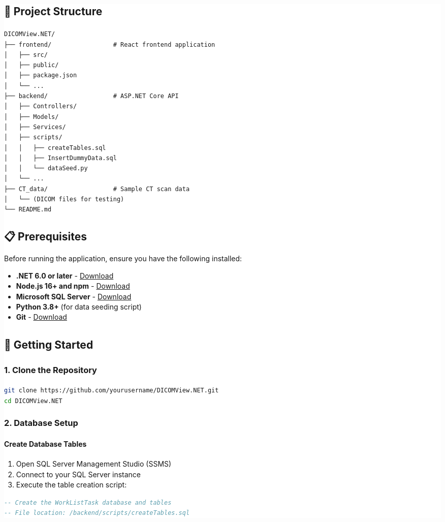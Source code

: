 ## 📁 Project Structure

```
DICOMView.NET/
├── frontend/                 # React frontend application
│   ├── src/
│   ├── public/
│   ├── package.json
│   └── ...
├── backend/                  # ASP.NET Core API
│   ├── Controllers/
│   ├── Models/
│   ├── Services/
│   ├── scripts/
│   │   ├── createTables.sql
│   │   ├── InsertDummyData.sql
│   │   └── dataSeed.py
│   └── ...
├── CT_data/                  # Sample CT scan data
│   └── (DICOM files for testing)
└── README.md
```

## 📋 Prerequisites

Before running the application, ensure you have the following installed:

- **.NET 6.0 or later** - [Download](https://dotnet.microsoft.com/download)
- **Node.js 16+ and npm** - [Download](https://nodejs.org/)
- **Microsoft SQL Server** - [Download](https://www.microsoft.com/en-us/sql-server/sql-server-downloads)
- **Python 3.8+** (for data seeding script)
- **Git** - [Download](https://git-scm.com/)

## 🚦 Getting Started

### 1. Clone the Repository

```bash
git clone https://github.com/yourusername/DICOMView.NET.git
cd DICOMView.NET
```

### 2. Database Setup

#### Create Database Tables

1. Open SQL Server Management Studio (SSMS)
2. Connect to your SQL Server instance
3. Execute the table creation script:

```sql
-- Create the WorkListTask database and tables
-- File location: /backend/scripts/createTables.sql
```
